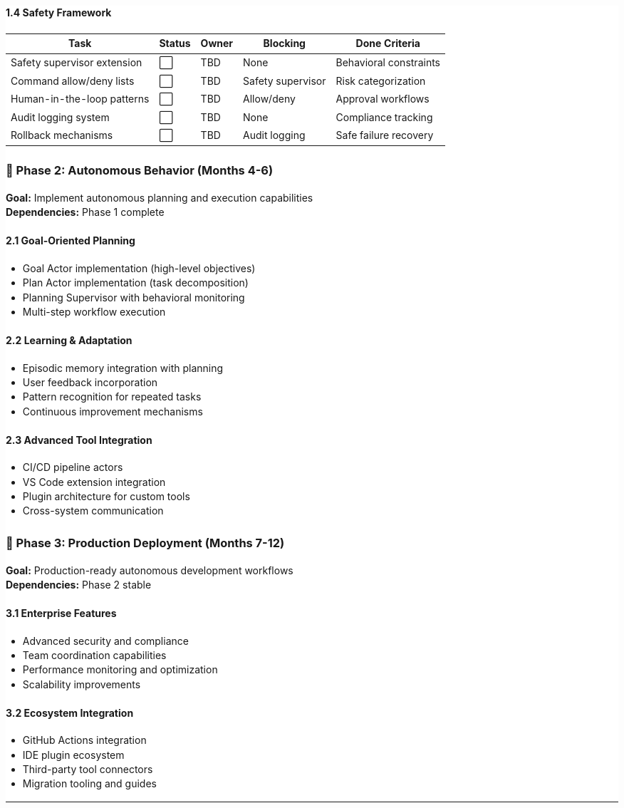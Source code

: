 #### 1.4 Safety Framework
| Task | Status | Owner | Blocking | Done Criteria |
|------|--------|-------|----------|---------------|
| Safety supervisor extension | ⬜ | TBD | None | Behavioral constraints |
| Command allow/deny lists | ⬜ | TBD | Safety supervisor | Risk categorization |
| Human-in-the-loop patterns | ⬜ | TBD | Allow/deny | Approval workflows |
| Audit logging system | ⬜ | TBD | None | Compliance tracking |
| Rollback mechanisms | ⬜ | TBD | Audit logging | Safe failure recovery |

### 📅 Phase 2: Autonomous Behavior (Months 4-6)

**Goal:** Implement autonomous planning and execution capabilities  
**Dependencies:** Phase 1 complete

#### 2.1 Goal-Oriented Planning
- Goal Actor implementation (high-level objectives)
- Plan Actor implementation (task decomposition)
- Planning Supervisor with behavioral monitoring
- Multi-step workflow execution

#### 2.2 Learning & Adaptation
- Episodic memory integration with planning
- User feedback incorporation
- Pattern recognition for repeated tasks
- Continuous improvement mechanisms

#### 2.3 Advanced Tool Integration
- CI/CD pipeline actors
- VS Code extension integration
- Plugin architecture for custom tools
- Cross-system communication

### 📅 Phase 3: Production Deployment (Months 7-12)

**Goal:** Production-ready autonomous development workflows  
**Dependencies:** Phase 2 stable

#### 3.1 Enterprise Features
- Advanced security and compliance
- Team coordination capabilities
- Performance monitoring and optimization
- Scalability improvements

#### 3.2 Ecosystem Integration
- GitHub Actions integration
- IDE plugin ecosystem
- Third-party tool connectors
- Migration tooling and guides

---